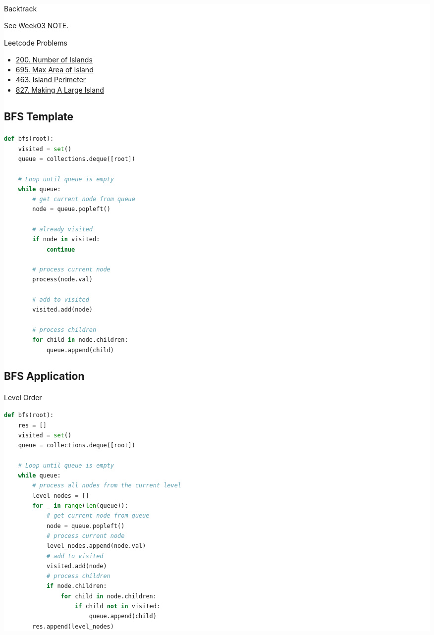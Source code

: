 Backtrack

See [Week03 NOTE](../Week03/NOTE.md).

Leetcode Problems
- [200. Number of Islands](https://leetcode.com/problems/number-of-islands/)
- [695. Max Area of Island](https://leetcode.com/problems/max-area-of-island/)
- [463. Island Perimeter](https://leetcode.com/problems/island-perimeter/)
- [827. Making A Large Island](https://leetcode.com/problems/making-a-large-island/)

BFS Template
------------

```py
def bfs(root):
    visited = set()
    queue = collections.deque([root])

    # Loop until queue is empty
    while queue:
        # get current node from queue
        node = queue.popleft()

        # already visited
        if node in visited:
            continue

        # process current node
        process(node.val)

        # add to visited
        visited.add(node)

        # process children
        for child in node.children:
            queue.append(child)
```

BFS Application
---------------

Level Order
```py
def bfs(root):
    res = []
    visited = set()
    queue = collections.deque([root])

    # Loop until queue is empty
    while queue:
        # process all nodes from the current level
        level_nodes = []
        for _ in range(len(queue)):
            # get current node from queue
            node = queue.popleft()
            # process current node
            level_nodes.append(node.val)
            # add to visited
            visited.add(node)
            # process children
            if node.children:
                for child in node.children:
                    if child not in visited:
                        queue.append(child)
        res.append(level_nodes)

```